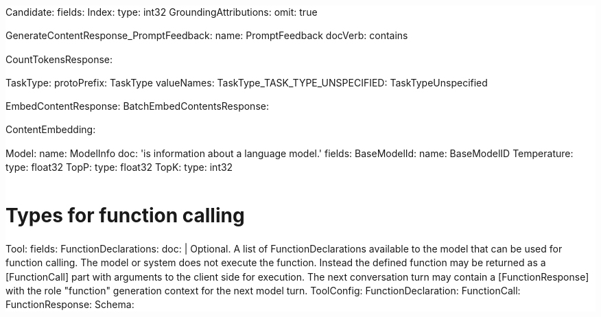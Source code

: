 Candidate:
fields:
Index:
type: int32
GroundingAttributions:
omit: true

GenerateContentResponse_PromptFeedback:
name: PromptFeedback
docVerb: contains

CountTokensResponse:

TaskType:
protoPrefix: TaskType
valueNames:
TaskType_TASK_TYPE_UNSPECIFIED: TaskTypeUnspecified

EmbedContentResponse:
BatchEmbedContentsResponse:

ContentEmbedding:

Model:
name: ModelInfo
doc: 'is information about a language model.'
fields:
BaseModelId:
name: BaseModelID
Temperature:
type: float32
TopP:
type: float32
TopK:
type: int32

# Types for function calling
Tool:
fields:
FunctionDeclarations:
doc: |
Optional. A list of FunctionDeclarations available to the model that
can be used for function calling. The model or system does not execute
the function. Instead the defined function may be returned as a [FunctionCall]
part with arguments to the client side for execution. The next conversation
turn may contain a [FunctionResponse] with the role "function" generation
context for the next model turn.
ToolConfig:
FunctionDeclaration:
FunctionCall:
FunctionResponse:
Schema:


[this page]: https://ai.google.dev/gemini-api/docs/prompting_with_media?lang=go#supported_file_formats